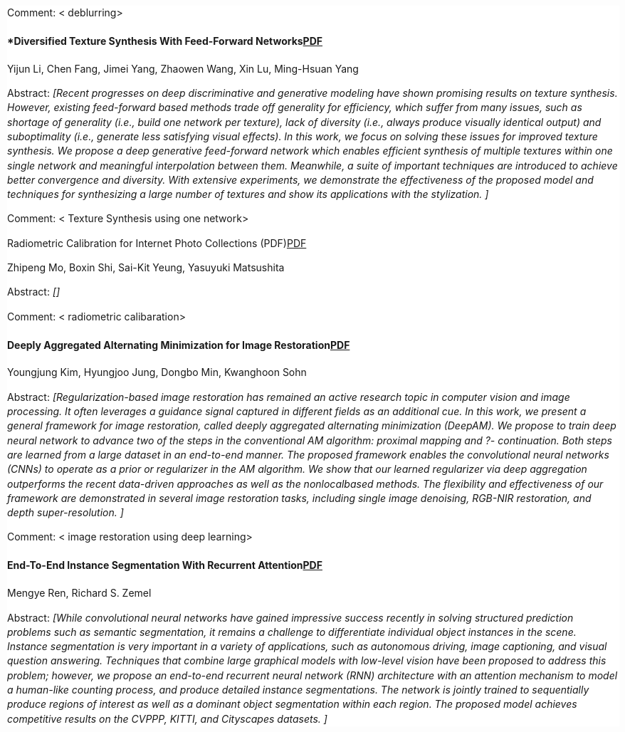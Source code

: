Comment:  < deblurring>

#### *Diversified Texture Synthesis With Feed-Forward Networks[PDF](https://arxiv.org/abs/1703.01664)

Yijun Li, Chen Fang, Jimei Yang, Zhaowen Wang, Xin Lu, Ming-Hsuan Yang

Abstract:  _[Recent progresses on deep discriminative and generative modeling have shown promising results on texture synthesis. However, existing feed-forward based methods trade off generality for efficiency, which suffer from many issues, such as shortage of generality (i.e., build one network per texture), lack of diversity (i.e., always produce visually identical output) and suboptimality (i.e., generate less satisfying visual effects). In this work, we focus on solving these issues for improved texture synthesis. We propose a deep generative feed-forward network which enables efficient synthesis of multiple textures within one single network and meaningful interpolation between them. Meanwhile, a suite of important techniques are introduced to achieve better convergence and diversity. With extensive experiments, we demonstrate the effectiveness of the proposed model and techniques for synthesizing a large number of textures and show its applications with the stylization. ]_

Comment:  < Texture Synthesis using one network>

Radiometric Calibration for Internet Photo Collections (PDF)[PDF](http://alumni.media.mit.edu/~shiboxin/files/Mo_CVPR17.pdf)

Zhipeng Mo, Boxin Shi, Sai-Kit Yeung, Yasuyuki Matsushita

Abstract:  _[]_

Comment:  < radiometric calibaration>

#### Deeply Aggregated Alternating Minimization for Image Restoration[PDF](https://arxiv.org/abs/1612.06508)

Youngjung Kim, Hyungjoo Jung, Dongbo Min, Kwanghoon Sohn

Abstract:  _[Regularization-based image restoration has remained an active research topic in computer vision and image processing. It often leverages a guidance signal captured in different fields as an additional cue. In this work, we present a general framework for image restoration, called deeply aggregated alternating minimization (DeepAM). We propose to train deep neural network to advance two of the steps in the conventional AM algorithm: proximal mapping and ?- continuation. Both steps are learned from a large dataset in an end-to-end manner. The proposed framework enables the convolutional neural networks (CNNs) to operate as a prior or regularizer in the AM algorithm. We show that our learned regularizer via deep aggregation outperforms the recent data-driven approaches as well as the nonlocalbased methods. The flexibility and effectiveness of our framework are demonstrated in several image restoration tasks, including single image denoising, RGB-NIR restoration, and depth super-resolution. ]_

Comment:  < image restoration using deep learning>

#### End-To-End Instance Segmentation With Recurrent Attention[PDF](https://arxiv.org/abs/1605.09410)

Mengye Ren, Richard S. Zemel

Abstract:  _[While convolutional neural networks have gained impressive success recently in solving structured prediction problems such as semantic segmentation, it remains a challenge to differentiate individual object instances in the scene. Instance segmentation is very important in a variety of applications, such as autonomous driving, image captioning, and visual question answering. Techniques that combine large graphical models with low-level vision have been proposed to address this problem; however, we propose an end-to-end recurrent neural network (RNN) architecture with an attention mechanism to model a human-like counting process, and produce detailed instance segmentations. The network is jointly trained to sequentially produce regions of interest as well as a dominant object segmentation within each region. The proposed model achieves competitive results on the CVPPP, KITTI, and Cityscapes datasets. ]_
